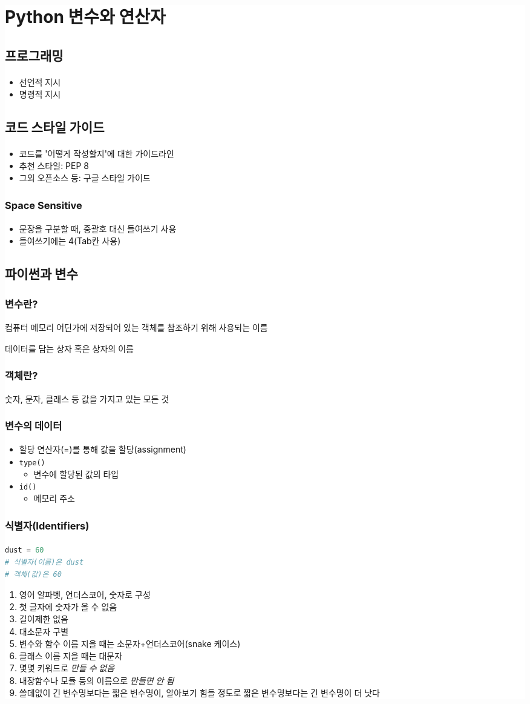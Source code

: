 # Python 변수와 연산자

  ## 프로그래밍

  - 선언적 지시
  - 명령적 지시

  ## 코드 스타일 가이드

  - 코드를 '어떻게 작성할지'에 대한 가이드라인
  - 추천 스타일: PEP 8
  - 그외 오픈소스 등: 구글 스타일 가이드

  ### Space Sensitive

  - 문장을 구분할 때, 중괄호 대신 들여쓰기 사용
  - 들여쓰기에는 4(Tab칸 사용)

  ## 파이썬과 변수

  ### 변수란?

  컴퓨터 메모리 어딘가에 저장되어 있는 객체를 참조하기 위해 사용되는 이름

  데이터를 담는 상자 혹은 상자의 이름

  ### 객체란?

  숫자, 문자, 클래스 등 값을 가지고 있는 모든 것

  ### 변수의 데이터

  - 할당 연산자(=)를 통해 값을 할당(assignment)
  - `type()`
    - 변수에 할당된 값의 타입
  - `id()`
    - 메모리 주소



  ### 식별자(Identifiers)

```python
dust = 60
# 식별자(이름)은 dust
# 객체(값)은 60
```

  1. 영어 알파벳, 언더스코어, 숫자로 구성
  2. 첫 글자에 숫자가 올 수 없음
  3. 길이제한 없음
  4. 대소문자 구별
  5. 변수와 함수 이름 지을 때는 소문자+언더스코어(snake 케이스)
  6. 클래스 이름 지을 때는 대문자
  7. 몇몇 키워드로 *만들 수 없음*
  7. 내장함수나 모듈 등의 이름으로 *만들면 안 됨*
  7. 쓸데없이 긴 변수명보다는 짧은 변수명이, 알아보기 힘들 정도로 짧은 변수명보다는 긴 변수명이 더 낫다
